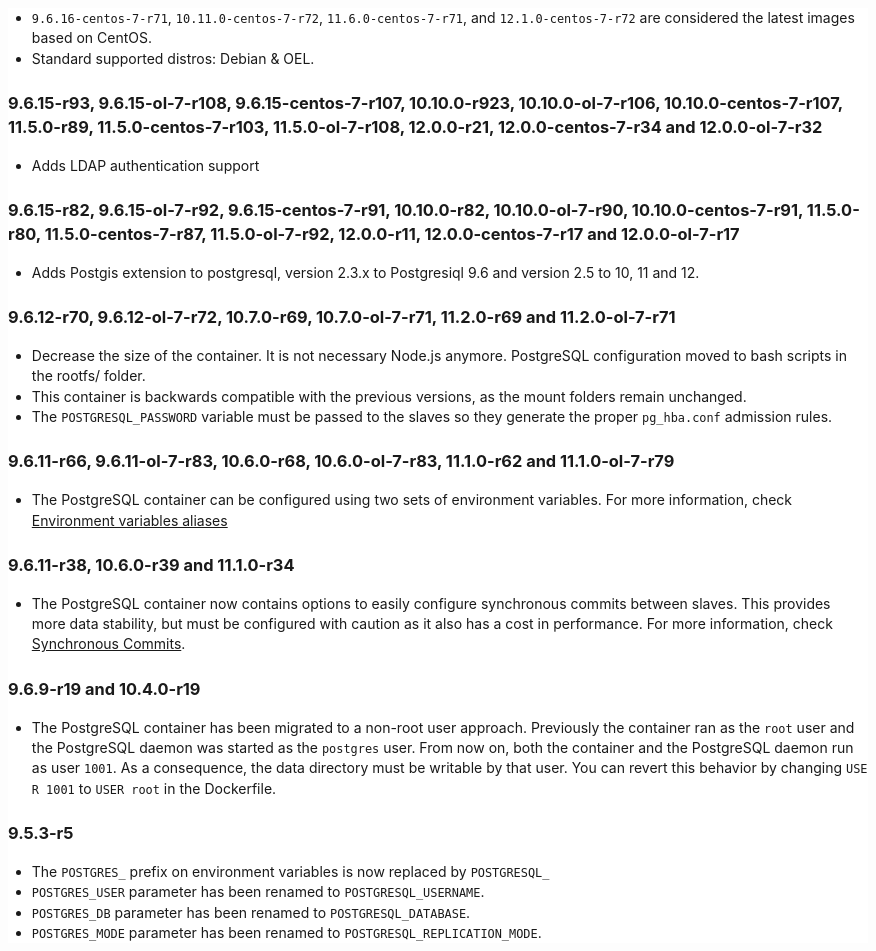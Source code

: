 * `9.6.16-centos-7-r71`, `10.11.0-centos-7-r72`, `11.6.0-centos-7-r71`, and `12.1.0-centos-7-r72` are considered the latest images based on CentOS.
* Standard supported distros: Debian & OEL.

### 9.6.15-r93, 9.6.15-ol-7-r108, 9.6.15-centos-7-r107, 10.10.0-r923, 10.10.0-ol-7-r106, 10.10.0-centos-7-r107, 11.5.0-r89, 11.5.0-centos-7-r103, 11.5.0-ol-7-r108, 12.0.0-r21, 12.0.0-centos-7-r34 and 12.0.0-ol-7-r32

* Adds LDAP authentication support

### 9.6.15-r82, 9.6.15-ol-7-r92, 9.6.15-centos-7-r91, 10.10.0-r82, 10.10.0-ol-7-r90, 10.10.0-centos-7-r91, 11.5.0-r80, 11.5.0-centos-7-r87, 11.5.0-ol-7-r92, 12.0.0-r11, 12.0.0-centos-7-r17 and 12.0.0-ol-7-r17

* Adds Postgis extension to postgresql, version 2.3.x to Postgresiql 9.6 and version 2.5 to 10, 11 and 12.

### 9.6.12-r70, 9.6.12-ol-7-r72, 10.7.0-r69, 10.7.0-ol-7-r71, 11.2.0-r69 and 11.2.0-ol-7-r71

* Decrease the size of the container. It is not necessary Node.js anymore. PostgreSQL configuration moved to bash scripts in the rootfs/ folder.
* This container is backwards compatible with the previous versions, as the mount folders remain unchanged.
* The `POSTGRESQL_PASSWORD` variable must be passed to the slaves so they generate the proper `pg_hba.conf` admission rules.

### 9.6.11-r66, 9.6.11-ol-7-r83, 10.6.0-r68, 10.6.0-ol-7-r83, 11.1.0-r62 and 11.1.0-ol-7-r79

* The PostgreSQL container can be configured using two sets of environment variables. For more information, check [Environment variables aliases](#environment-variables-aliases)

### 9.6.11-r38, 10.6.0-r39 and 11.1.0-r34

* The PostgreSQL container now contains options to easily configure synchronous commits between slaves. This provides more data stability, but must be configured with caution as it also has a cost in performance. For more information, check [Synchronous Commits](#synchronous-commits).

### 9.6.9-r19 and 10.4.0-r19

* The PostgreSQL container has been migrated to a non-root user approach. Previously the container ran as the `root` user and the PostgreSQL daemon was started as the `postgres` user. From now on, both the container and the PostgreSQL daemon run as user `1001`. As a consequence, the data directory must be writable by that user. You can revert this behavior by changing `USER 1001` to `USER root` in the Dockerfile.

### 9.5.3-r5

* The `POSTGRES_` prefix on environment variables is now replaced by `POSTGRESQL_`
* `POSTGRES_USER` parameter has been renamed to `POSTGRESQL_USERNAME`.
* `POSTGRES_DB` parameter has been renamed to `POSTGRESQL_DATABASE`.
* `POSTGRES_MODE` parameter has been renamed to `POSTGRESQL_REPLICATION_MODE`.
